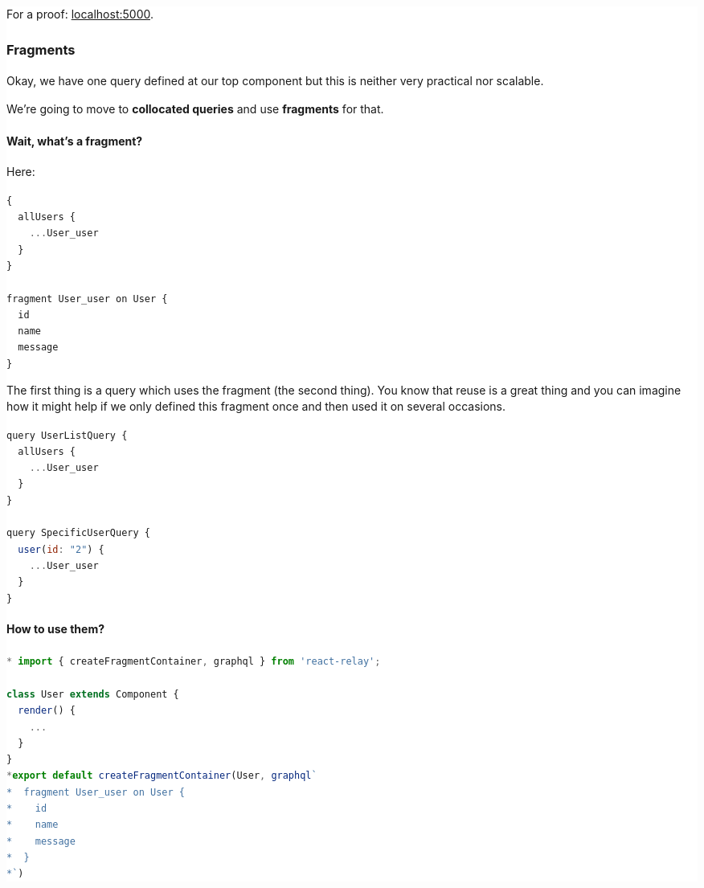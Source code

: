 For a proof: [localhost:5000](http://localhost:5000).

### Fragments

Okay, we have one query defined at our top component but this is neither very practical nor scalable. 

We’re going to move to **collocated queries** and use **fragments** for that.

#### Wait, what’s a fragment?

Here:

```javascript
{
  allUsers {
    ...User_user
  }
}

fragment User_user on User {
  id
  name
  message
}
```

The first thing is a query which uses the fragment (the second thing). You know that reuse is a great thing and you can imagine how it might help if we only defined this fragment once and then used it on several occasions.

```javascript
query UserListQuery {
  allUsers {
    ...User_user
  }
}

query SpecificUserQuery {
  user(id: "2") {
    ...User_user
  }
}
```

#### How to use them?

```javascript
* import { createFragmentContainer, graphql } from 'react-relay';

class User extends Component {
  render() {
	...
  }
}
*export default createFragmentContainer(User, graphql`
*  fragment User_user on User {
*    id
*    name
*    message
*  }
*`)
```
